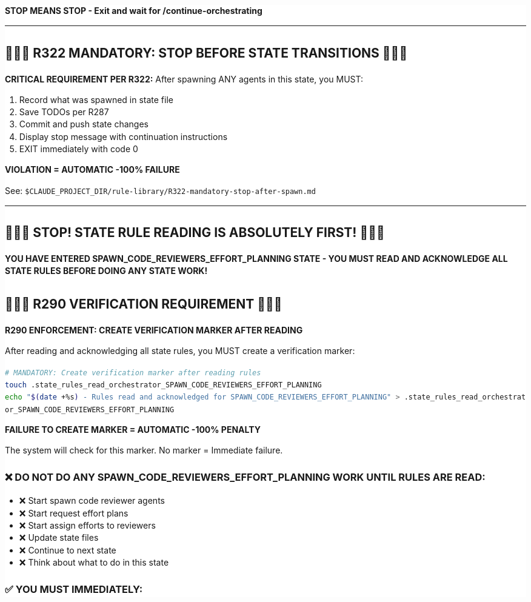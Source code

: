 **STOP MEANS STOP - Exit and wait for /continue-orchestrating**

---

## 🔴🔴🔴 R322 MANDATORY: STOP BEFORE STATE TRANSITIONS 🔴🔴🔴

**CRITICAL REQUIREMENT PER R322:**
After spawning ANY agents in this state, you MUST:
1. Record what was spawned in state file
2. Save TODOs per R287
3. Commit and push state changes
4. Display stop message with continuation instructions
5. EXIT immediately with code 0

**VIOLATION = AUTOMATIC -100% FAILURE**

See: `$CLAUDE_PROJECT_DIR/rule-library/R322-mandatory-stop-after-spawn.md`

---


## 🔴🔴🔴 STOP! STATE RULE READING IS ABSOLUTELY FIRST! 🔴🔴🔴

**YOU HAVE ENTERED SPAWN_CODE_REVIEWERS_EFFORT_PLANNING STATE - YOU MUST READ AND ACKNOWLEDGE ALL STATE RULES BEFORE DOING ANY STATE WORK!**

## 🔴🔴🔴 R290 VERIFICATION REQUIREMENT 🔴🔴🔴

**R290 ENFORCEMENT: CREATE VERIFICATION MARKER AFTER READING**

After reading and acknowledging all state rules, you MUST create a verification marker:

```bash
# MANDATORY: Create verification marker after reading rules
touch .state_rules_read_orchestrator_SPAWN_CODE_REVIEWERS_EFFORT_PLANNING
echo "$(date +%s) - Rules read and acknowledged for SPAWN_CODE_REVIEWERS_EFFORT_PLANNING" > .state_rules_read_orchestrator_SPAWN_CODE_REVIEWERS_EFFORT_PLANNING
```

**FAILURE TO CREATE MARKER = AUTOMATIC -100% PENALTY**

The system will check for this marker. No marker = Immediate failure.

### ❌ DO NOT DO ANY SPAWN_CODE_REVIEWERS_EFFORT_PLANNING WORK UNTIL RULES ARE READ:
- ❌ Start spawn code reviewer agents
- ❌ Start request effort plans
- ❌ Start assign efforts to reviewers
- ❌ Update state files
- ❌ Continue to next state
- ❌ Think about what to do in this state

### ✅ YOU MUST IMMEDIATELY:
